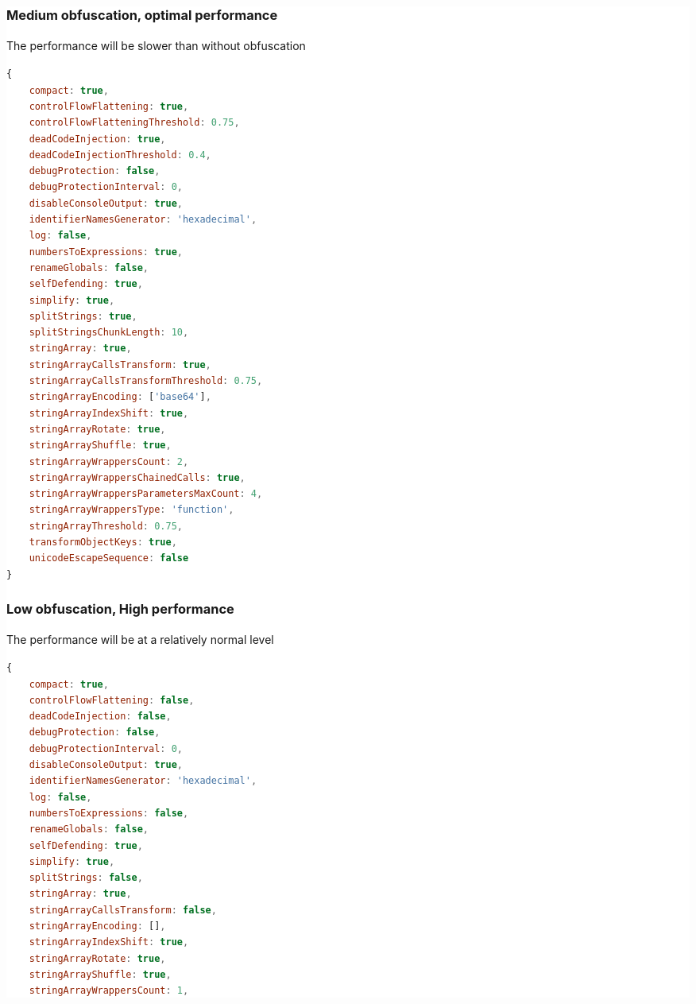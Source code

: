 ### Medium obfuscation, optimal performance

The performance will be slower than without obfuscation

```javascript
{
    compact: true,
    controlFlowFlattening: true,
    controlFlowFlatteningThreshold: 0.75,
    deadCodeInjection: true,
    deadCodeInjectionThreshold: 0.4,
    debugProtection: false,
    debugProtectionInterval: 0,
    disableConsoleOutput: true,
    identifierNamesGenerator: 'hexadecimal',
    log: false,
    numbersToExpressions: true,
    renameGlobals: false,
    selfDefending: true,
    simplify: true,
    splitStrings: true,
    splitStringsChunkLength: 10,
    stringArray: true,
    stringArrayCallsTransform: true,
    stringArrayCallsTransformThreshold: 0.75,
    stringArrayEncoding: ['base64'],
    stringArrayIndexShift: true,
    stringArrayRotate: true,
    stringArrayShuffle: true,
    stringArrayWrappersCount: 2,
    stringArrayWrappersChainedCalls: true,
    stringArrayWrappersParametersMaxCount: 4,
    stringArrayWrappersType: 'function',
    stringArrayThreshold: 0.75,
    transformObjectKeys: true,
    unicodeEscapeSequence: false
}
```

### Low obfuscation, High performance

The performance will be at a relatively normal level

```javascript
{
    compact: true,
    controlFlowFlattening: false,
    deadCodeInjection: false,
    debugProtection: false,
    debugProtectionInterval: 0,
    disableConsoleOutput: true,
    identifierNamesGenerator: 'hexadecimal',
    log: false,
    numbersToExpressions: false,
    renameGlobals: false,
    selfDefending: true,
    simplify: true,
    splitStrings: false,
    stringArray: true,
    stringArrayCallsTransform: false,
    stringArrayEncoding: [],
    stringArrayIndexShift: true,
    stringArrayRotate: true,
    stringArrayShuffle: true,
    stringArrayWrappersCount: 1,
```